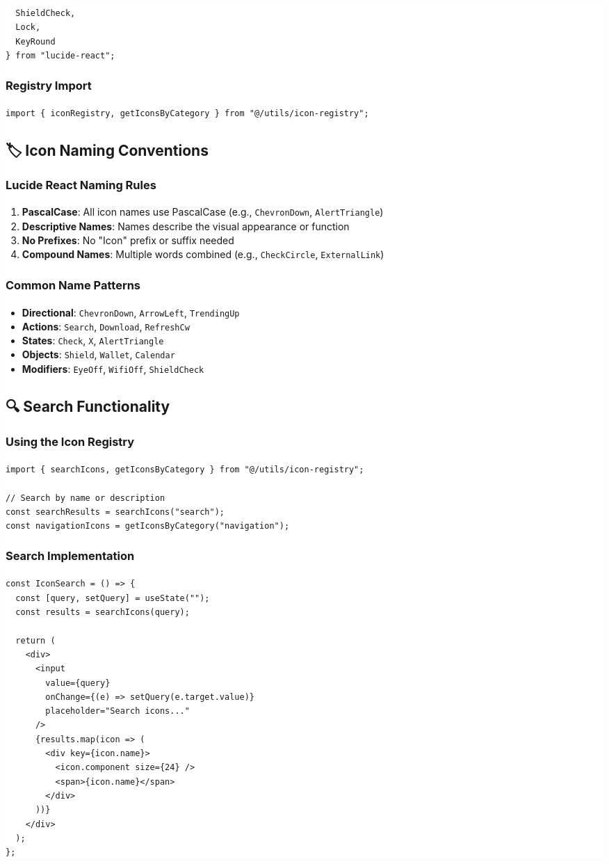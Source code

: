 ```tsx
  ShieldCheck, 
  Lock, 
  KeyRound 
} from "lucide-react";
```

### Registry Import
```tsx
import { iconRegistry, getIconsByCategory } from "@/utils/icon-registry";
```

## 🏷️ Icon Naming Conventions

### Lucide React Naming Rules
1. **PascalCase**: All icon names use PascalCase (e.g., `ChevronDown`, `AlertTriangle`)
2. **Descriptive Names**: Names describe the visual appearance or function
3. **No Prefixes**: No "Icon" prefix or suffix needed
4. **Compound Names**: Multiple words combined (e.g., `CheckCircle`, `ExternalLink`)

### Common Name Patterns
- **Directional**: `ChevronDown`, `ArrowLeft`, `TrendingUp`
- **Actions**: `Search`, `Download`, `RefreshCw`
- **States**: `Check`, `X`, `AlertTriangle`
- **Objects**: `Shield`, `Wallet`, `Calendar`
- **Modifiers**: `EyeOff`, `WifiOff`, `ShieldCheck`

## 🔍 Search Functionality

### Using the Icon Registry
```tsx
import { searchIcons, getIconsByCategory } from "@/utils/icon-registry";

// Search by name or description
const searchResults = searchIcons("search");
const navigationIcons = getIconsByCategory("navigation");
```

### Search Implementation
```tsx
const IconSearch = () => {
  const [query, setQuery] = useState("");
  const results = searchIcons(query);
  
  return (
    <div>
      <input 
        value={query}
        onChange={(e) => setQuery(e.target.value)}
        placeholder="Search icons..."
      />
      {results.map(icon => (
        <div key={icon.name}>
          <icon.component size={24} />
          <span>{icon.name}</span>
        </div>
      ))}
    </div>
  );
};
```
